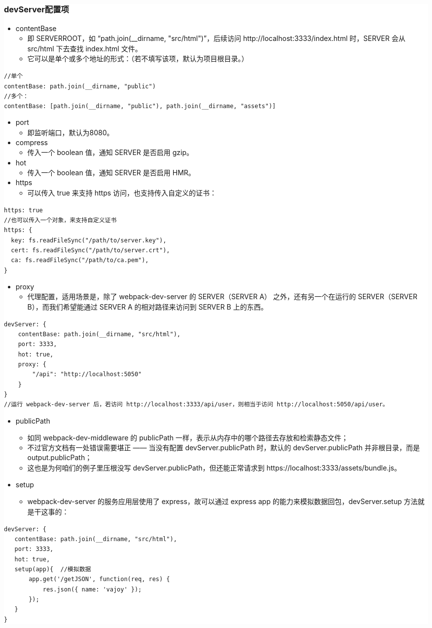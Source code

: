 ### devServer配置项
- contentBase
	- 即 SERVERROOT，如 “path.join(__dirname, "src/html")”，后续访问 http://localhost:3333/index.html 时，SERVER 会从 src/html 下去查找 index.html 文件。
	- 它可以是单个或多个地址的形式：（若不填写该项，默认为项目根目录。）
```
//单个
contentBase: path.join(__dirname, "public")
//多个：
contentBase: [path.join(__dirname, "public"), path.join(__dirname, "assets")]
```
- port
	- 即监听端口，默认为8080。
- compress
	- 传入一个 boolean 值，通知 SERVER 是否启用 gzip。
- hot
	- 传入一个 boolean 值，通知 SERVER 是否启用 HMR。
- https
	- 可以传入 true 来支持 https 访问，也支持传入自定义的证书：
```
https: true
//也可以传入一个对象，来支持自定义证书
https: {
  key: fs.readFileSync("/path/to/server.key"),
  cert: fs.readFileSync("/path/to/server.crt"),
  ca: fs.readFileSync("/path/to/ca.pem"),
}
```
- proxy
	- 代理配置，适用场景是，除了 webpack-dev-server 的 SERVER（SERVER A） 之外，还有另一个在运行的 SERVER（SERVER B），而我们希望能通过 SERVER A 的相对路径来访问到 SERVER B 上的东西。
```
devServer: {
	contentBase: path.join(__dirname, "src/html"),
    port: 3333,
    hot: true,
    proxy: {
        "/api": "http://localhost:5050"
    }
}
//运行 webpack-dev-server 后，若访问 http://localhost:3333/api/user，则相当于访问 http://localhost:5050/api/user。
```
- publicPath
	- 如同 webpack-dev-middleware 的 publicPath 一样，表示从内存中的哪个路径去存放和检索静态文件；
	- 不过官方文档有一处错误需要堪正 —— 当没有配置 devServer.publicPath 时，默认的 devServer.publicPath 并非根目录，而是 output.publicPath；
	- 这也是为何咱们的例子里压根没写 devServer.publicPath，但还能正常请求到 https://localhost:3333/assets/bundle.js。

- setup
	- webpack-dev-server 的服务应用层使用了 express，故可以通过 express app 的能力来模拟数据回包，devServer.setup 方法就是干这事的：
```
devServer: {
   contentBase: path.join(__dirname, "src/html"),
   port: 3333,
   hot: true,
   setup(app){  //模拟数据
       app.get('/getJSON', function(req, res) {
           res.json({ name: 'vajoy' });
       });
   }
}
```
